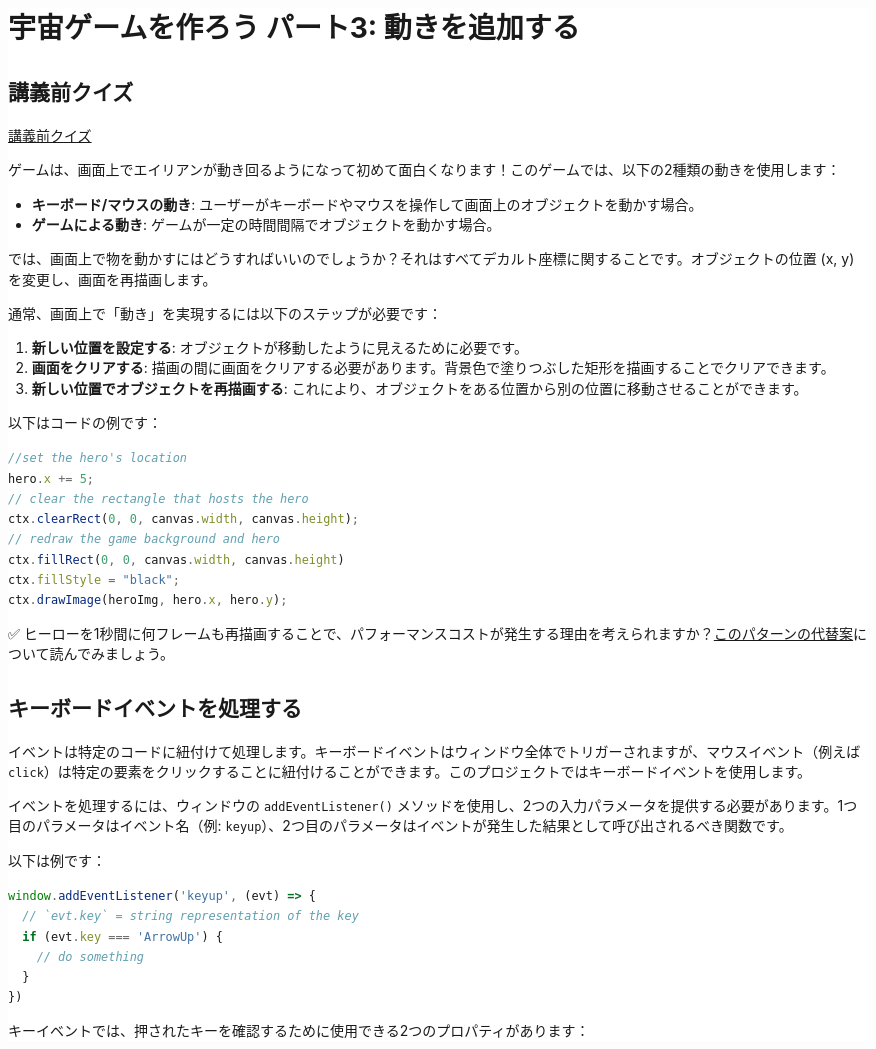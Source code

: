 
# 宇宙ゲームを作ろう パート3: 動きを追加する

## 講義前クイズ

[講義前クイズ](https://ashy-river-0debb7803.1.azurestaticapps.net/quiz/33)

ゲームは、画面上でエイリアンが動き回るようになって初めて面白くなります！このゲームでは、以下の2種類の動きを使用します：

- **キーボード/マウスの動き**: ユーザーがキーボードやマウスを操作して画面上のオブジェクトを動かす場合。
- **ゲームによる動き**: ゲームが一定の時間間隔でオブジェクトを動かす場合。

では、画面上で物を動かすにはどうすればいいのでしょうか？それはすべてデカルト座標に関することです。オブジェクトの位置 (x, y) を変更し、画面を再描画します。

通常、画面上で「動き」を実現するには以下のステップが必要です：

1. **新しい位置を設定する**: オブジェクトが移動したように見えるために必要です。
2. **画面をクリアする**: 描画の間に画面をクリアする必要があります。背景色で塗りつぶした矩形を描画することでクリアできます。
3. **新しい位置でオブジェクトを再描画する**: これにより、オブジェクトをある位置から別の位置に移動させることができます。

以下はコードの例です：

```javascript
//set the hero's location
hero.x += 5;
// clear the rectangle that hosts the hero
ctx.clearRect(0, 0, canvas.width, canvas.height);
// redraw the game background and hero
ctx.fillRect(0, 0, canvas.width, canvas.height)
ctx.fillStyle = "black";
ctx.drawImage(heroImg, hero.x, hero.y);
```

✅ ヒーローを1秒間に何フレームも再描画することで、パフォーマンスコストが発生する理由を考えられますか？[このパターンの代替案](https://developer.mozilla.org/en-US/docs/Web/API/Canvas_API/Tutorial/Optimizing_canvas)について読んでみましょう。

## キーボードイベントを処理する

イベントは特定のコードに紐付けて処理します。キーボードイベントはウィンドウ全体でトリガーされますが、マウスイベント（例えば `click`）は特定の要素をクリックすることに紐付けることができます。このプロジェクトではキーボードイベントを使用します。

イベントを処理するには、ウィンドウの `addEventListener()` メソッドを使用し、2つの入力パラメータを提供する必要があります。1つ目のパラメータはイベント名（例: `keyup`）、2つ目のパラメータはイベントが発生した結果として呼び出されるべき関数です。

以下は例です：

```javascript
window.addEventListener('keyup', (evt) => {
  // `evt.key` = string representation of the key
  if (evt.key === 'ArrowUp') {
    // do something
  }
})
```

キーイベントでは、押されたキーを確認するために使用できる2つのプロパティがあります：
